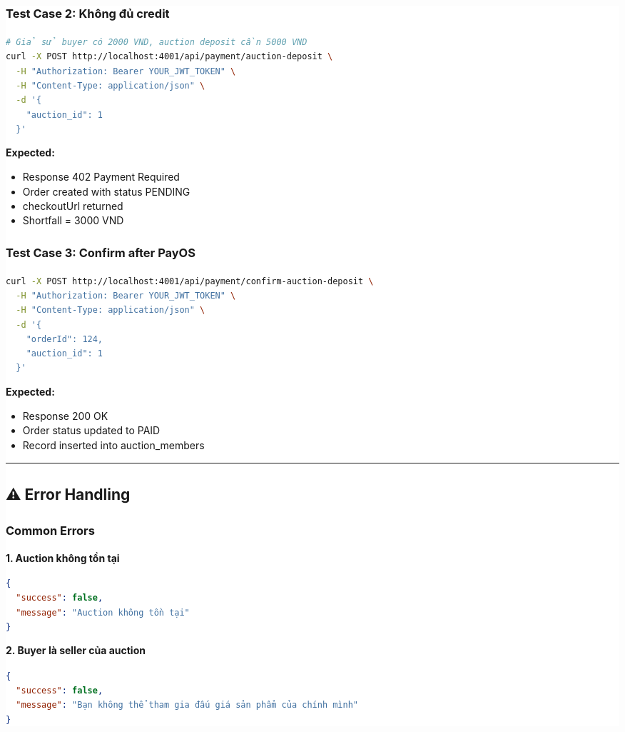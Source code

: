 ### Test Case 2: Không đủ credit
```bash
# Giả sử buyer có 2000 VND, auction deposit cần 5000 VND
curl -X POST http://localhost:4001/api/payment/auction-deposit \
  -H "Authorization: Bearer YOUR_JWT_TOKEN" \
  -H "Content-Type: application/json" \
  -d '{
    "auction_id": 1
  }'
```

**Expected:**
- Response 402 Payment Required
- Order created with status PENDING
- checkoutUrl returned
- Shortfall = 3000 VND

### Test Case 3: Confirm after PayOS
```bash
curl -X POST http://localhost:4001/api/payment/confirm-auction-deposit \
  -H "Authorization: Bearer YOUR_JWT_TOKEN" \
  -H "Content-Type: application/json" \
  -d '{
    "orderId": 124,
    "auction_id": 1
  }'
```

**Expected:**
- Response 200 OK
- Order status updated to PAID
- Record inserted into auction_members

---

## ⚠️ Error Handling

### Common Errors

**1. Auction không tồn tại**
```json
{
  "success": false,
  "message": "Auction không tồn tại"
}
```

**2. Buyer là seller của auction**
```json
{
  "success": false,
  "message": "Bạn không thể tham gia đấu giá sản phẩm của chính mình"
}
```
